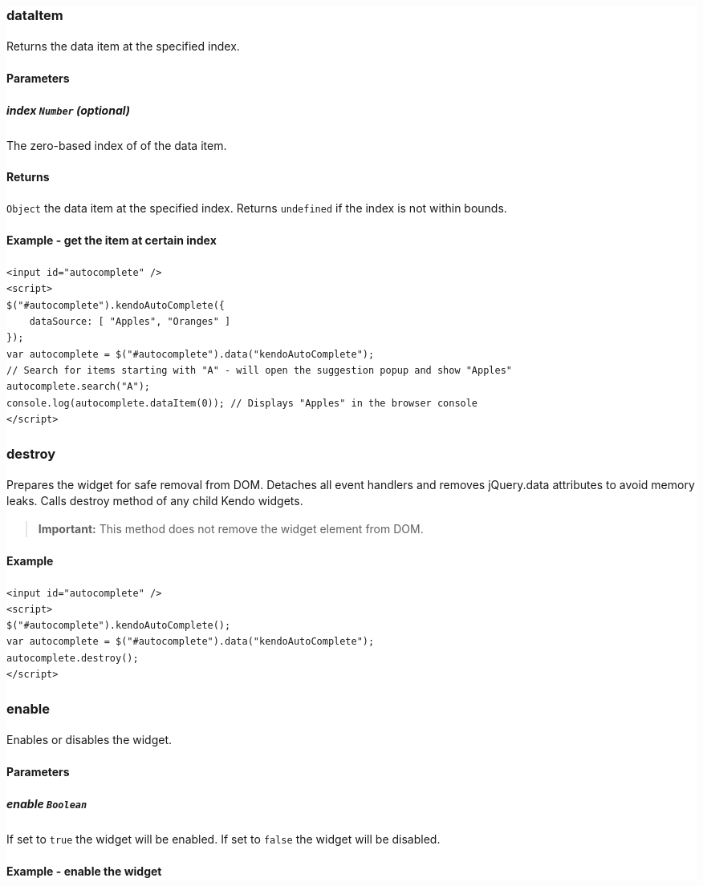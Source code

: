 ### dataItem

Returns the data item at the specified index.

#### Parameters

##### index `Number` *(optional)*

The zero-based index of of the data item.

#### Returns

`Object` the data item at the specified index. Returns `undefined` if the index is not within bounds.

#### Example - get the item at certain index

    <input id="autocomplete" />
    <script>
    $("#autocomplete").kendoAutoComplete({
        dataSource: [ "Apples", "Oranges" ]
    });
    var autocomplete = $("#autocomplete").data("kendoAutoComplete");
    // Search for items starting with "A" - will open the suggestion popup and show "Apples"
    autocomplete.search("A");
    console.log(autocomplete.dataItem(0)); // Displays "Apples" in the browser console
    </script>

### destroy

Prepares the widget for safe removal from DOM. Detaches all event handlers and removes jQuery.data attributes to avoid memory leaks. Calls destroy method of any child Kendo widgets.

> **Important:** This method does not remove the widget element from DOM.

#### Example

    <input id="autocomplete" />
    <script>
    $("#autocomplete").kendoAutoComplete();
    var autocomplete = $("#autocomplete").data("kendoAutoComplete");
    autocomplete.destroy();
    </script>

### enable

Enables or disables the widget.

#### Parameters

##### enable `Boolean`

If set to `true` the widget will be enabled. If set to `false` the widget will be disabled.

#### Example - enable the widget
